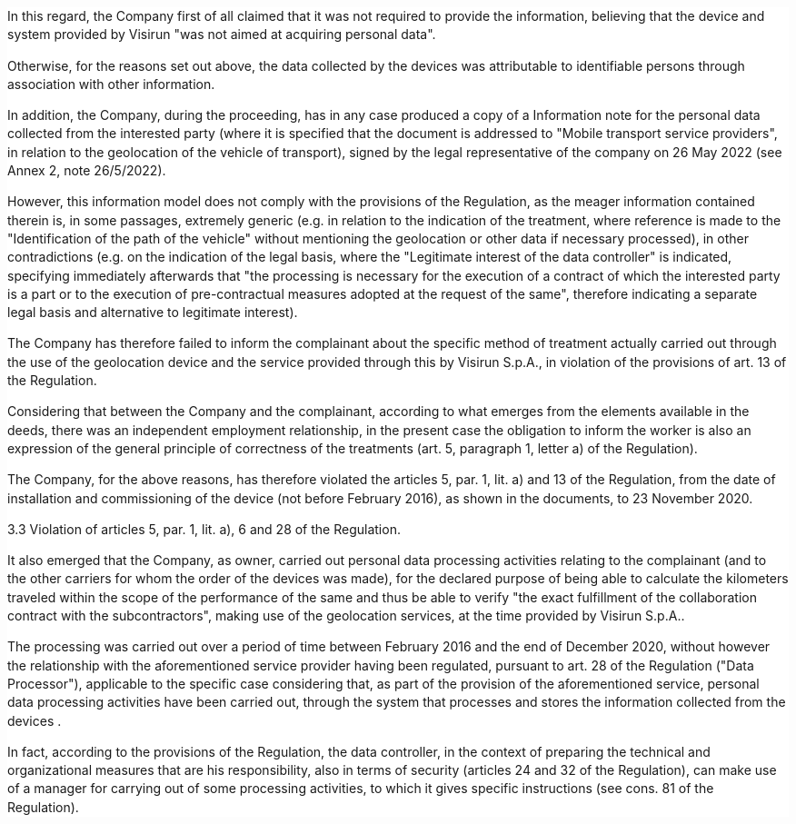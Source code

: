 In this regard, the Company first of all claimed that it was not required to provide the information, believing that the device and system provided by Visirun "was not aimed at acquiring personal data".

Otherwise, for the reasons set out above, the data collected by the devices was attributable to identifiable persons through association with other information.

In addition, the Company, during the proceeding, has in any case produced a copy of a Information note for the personal data collected from the interested party (where it is specified that the document is addressed to "Mobile transport service providers", in relation to the geolocation of the vehicle of transport), signed by the legal representative of the company on 26 May 2022 (see Annex 2, note 26/5/2022).

However, this information model does not comply with the provisions of the Regulation, as the meager information contained therein is, in some passages, extremely generic (e.g. in relation to the indication of the treatment, where reference is made to the "Identification of the path of the vehicle" without mentioning the geolocation or other data if necessary processed), in other contradictions (e.g. on the indication of the legal basis, where the "Legitimate interest of the data controller" is indicated, specifying immediately afterwards that "the processing is necessary for the execution of a contract of which the interested party is a part or to the execution of pre-contractual measures adopted at the request of the same", therefore indicating a separate legal basis and alternative to legitimate interest).

The Company has therefore failed to inform the complainant about the specific method of treatment actually carried out through the use of the geolocation device and the service provided through this by Visirun S.p.A., in violation of the provisions of art. 13 of the Regulation.

Considering that between the Company and the complainant, according to what emerges from the elements available in the deeds, there was an independent employment relationship, in the present case the obligation to inform the worker is also an expression of the general principle of correctness of the treatments (art. 5, paragraph 1, letter a) of the Regulation).

The Company, for the above reasons, has therefore violated the articles 5, par. 1, lit. a) and 13 of the Regulation, from the date of installation and commissioning of the device (not before February 2016), as shown in the documents, to 23 November 2020.

3.3 Violation of articles 5, par. 1, lit. a), 6 and 28 of the Regulation.

It also emerged that the Company, as owner, carried out personal data processing activities relating to the complainant (and to the other carriers for whom the order of the devices was made), for the declared purpose of being able to calculate the kilometers traveled within the scope of the performance of the same and thus be able to verify "the exact fulfillment of the collaboration contract with the subcontractors", making use of the geolocation services, at the time provided by Visirun S.p.A..

The processing was carried out over a period of time between February 2016 and the end of December 2020, without however the relationship with the aforementioned service provider having been regulated, pursuant to art. 28 of the Regulation ("Data Processor"), applicable to the specific case considering that, as part of the provision of the aforementioned service, personal data processing activities have been carried out, through the system that processes and stores the information collected from the devices .

In fact, according to the provisions of the Regulation, the data controller, in the context of preparing the technical and organizational measures that are his responsibility, also in terms of security (articles 24 and 32 of the Regulation), can make use of a manager for carrying out of some processing activities, to which it gives specific instructions (see cons. 81 of the Regulation).
